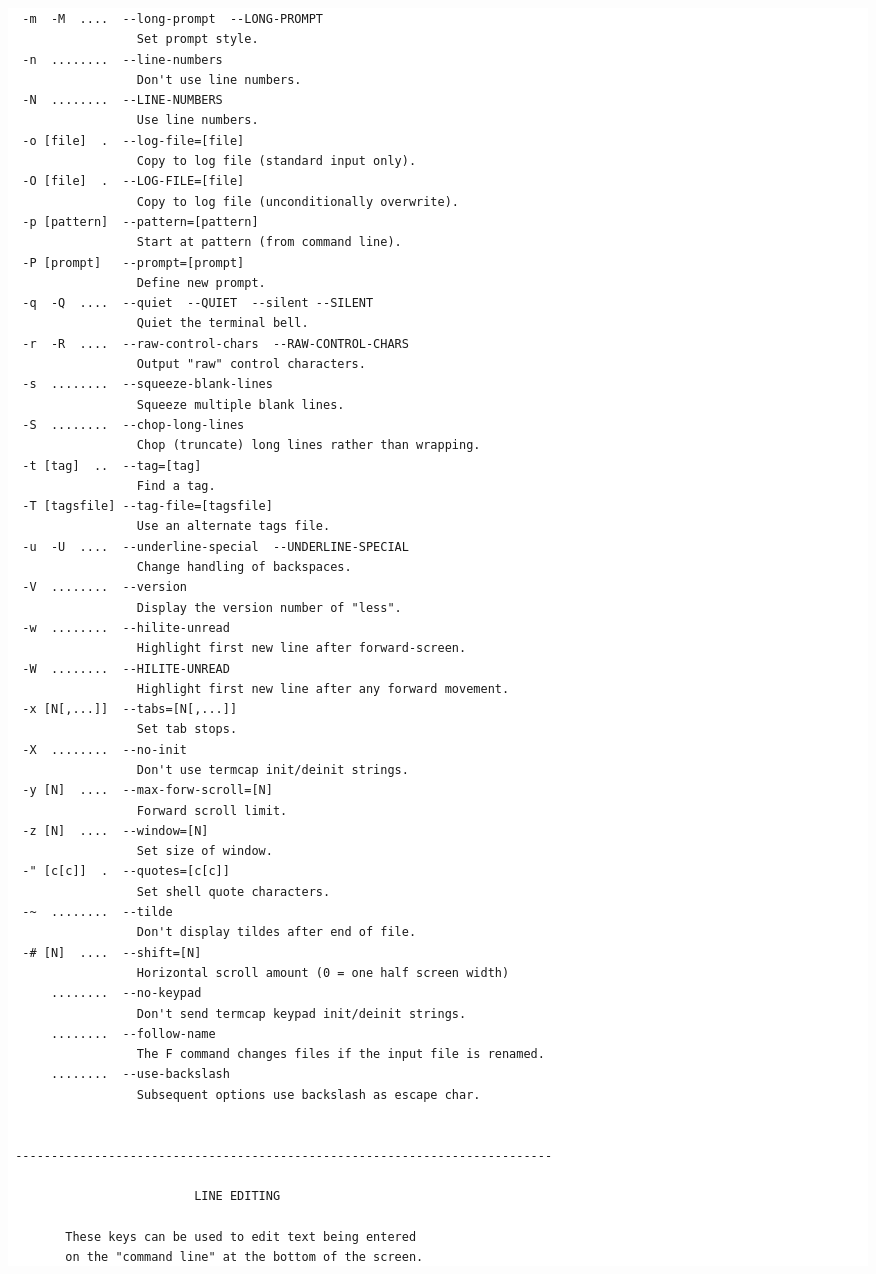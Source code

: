 ```
  -m  -M  ....  --long-prompt  --LONG-PROMPT
                  Set prompt style.
  -n  ........  --line-numbers
                  Don't use line numbers.
  -N  ........  --LINE-NUMBERS
                  Use line numbers.
  -o [file]  .  --log-file=[file]
                  Copy to log file (standard input only).
  -O [file]  .  --LOG-FILE=[file]
                  Copy to log file (unconditionally overwrite).
  -p [pattern]  --pattern=[pattern]
                  Start at pattern (from command line).
  -P [prompt]   --prompt=[prompt]
                  Define new prompt.
  -q  -Q  ....  --quiet  --QUIET  --silent --SILENT
                  Quiet the terminal bell.
  -r  -R  ....  --raw-control-chars  --RAW-CONTROL-CHARS
                  Output "raw" control characters.
  -s  ........  --squeeze-blank-lines
                  Squeeze multiple blank lines.
  -S  ........  --chop-long-lines
                  Chop (truncate) long lines rather than wrapping.
  -t [tag]  ..  --tag=[tag]
                  Find a tag.
  -T [tagsfile] --tag-file=[tagsfile]
                  Use an alternate tags file.
  -u  -U  ....  --underline-special  --UNDERLINE-SPECIAL
                  Change handling of backspaces.
  -V  ........  --version
                  Display the version number of "less".
  -w  ........  --hilite-unread
                  Highlight first new line after forward-screen.
  -W  ........  --HILITE-UNREAD
                  Highlight first new line after any forward movement.
  -x [N[,...]]  --tabs=[N[,...]]
                  Set tab stops.
  -X  ........  --no-init
                  Don't use termcap init/deinit strings.
  -y [N]  ....  --max-forw-scroll=[N]
                  Forward scroll limit.
  -z [N]  ....  --window=[N]
                  Set size of window.
  -" [c[c]]  .  --quotes=[c[c]]
                  Set shell quote characters.
  -~  ........  --tilde
                  Don't display tildes after end of file.
  -# [N]  ....  --shift=[N]
                  Horizontal scroll amount (0 = one half screen width)
      ........  --no-keypad
                  Don't send termcap keypad init/deinit strings.
      ........  --follow-name
                  The F command changes files if the input file is renamed.
      ........  --use-backslash
                  Subsequent options use backslash as escape char.


 ---------------------------------------------------------------------------

                          LINE EDITING

        These keys can be used to edit text being entered 
        on the "command line" at the bottom of the screen.

```